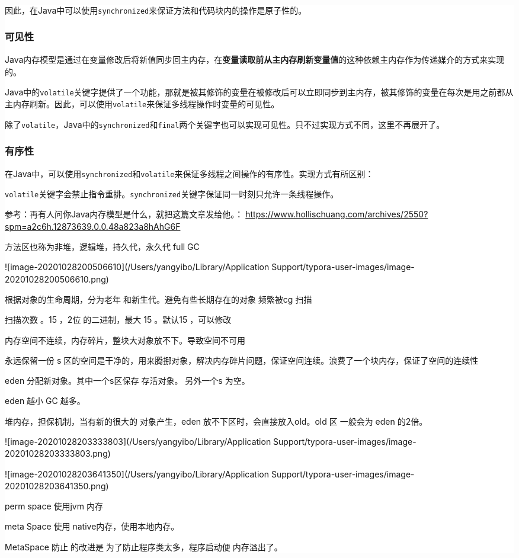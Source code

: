 因此，在Java中可以使用`synchronized`来保证方法和代码块内的操作是原子性的。

### 可见性

Java内存模型是通过在变量修改后将新值同步回主内存，在**变量读取前从主内存刷新变量值**的这种依赖主内存作为传递媒介的方式来实现的。

Java中的`volatile`关键字提供了一个功能，那就是被其修饰的变量在被修改后可以立即同步到主内存，被其修饰的变量在每次是用之前都从主内存刷新。因此，可以使用`volatile`来保证多线程操作时变量的可见性。

除了`volatile`，Java中的`synchronized`和`final`两个关键字也可以实现可见性。只不过实现方式不同，这里不再展开了。

### 有序性

在Java中，可以使用`synchronized`和`volatile`来保证多线程之间操作的有序性。实现方式有所区别：

`volatile`关键字会禁止指令重排。`synchronized`关键字保证同一时刻只允许一条线程操作。

参考：再有人问你Java内存模型是什么，就把这篇文章发给他。： https://www.hollischuang.com/archives/2550?spm=a2c6h.12873639.0.0.48a823a8hAhG6F













方法区也称为非堆，逻辑堆，持久代，永久代 full GC

![image-20201028200506610](/Users/yangyibo/Library/Application Support/typora-user-images/image-20201028200506610.png)

根据对象的生命周期，分为老年 和新生代。避免有些长期存在的对象 频繁被cg 扫描

扫描次数 。15 ，2位 的二进制，最大 15 。默认15 ，可以修改



内存空间不连续，内存碎片，整块大对象放不下。导致空间不可用

永远保留一份 s 区的空间是干净的，用来腾挪对象，解决内存碎片问题，保证空间连续。浪费了一个块内存，保证了空间的连续性



eden 分配新对象。其中一个s区保存 存活对象。  另外一个s 为空。

eden 越小 GC 越多。

堆内存，担保机制，当有新的很大的 对象产生，eden 放不下区时，会直接放入old。old 区 一般会为 eden 的2倍。

![image-20201028203333803](/Users/yangyibo/Library/Application Support/typora-user-images/image-20201028203333803.png)



![image-20201028203641350](/Users/yangyibo/Library/Application Support/typora-user-images/image-20201028203641350.png)

perm space 使用jvm 内存

meta Space 使用 native内存，使用本地内存。

MetaSpace 防止 的改进是 为了防止程序类太多，程序启动便 内存溢出了。
